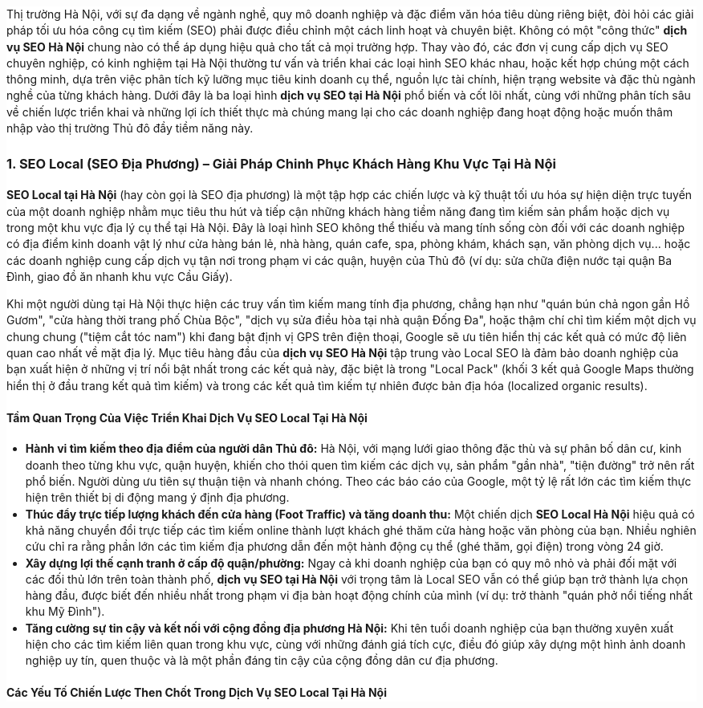 Thị trường Hà Nội, với sự đa dạng về ngành nghề, quy mô doanh nghiệp và đặc điểm văn hóa tiêu dùng riêng biệt, đòi hỏi các giải pháp tối ưu hóa công cụ tìm kiếm (SEO) phải được điều chỉnh một cách linh hoạt và chuyên biệt. Không có một "công thức" **dịch vụ SEO Hà Nội** chung nào có thể áp dụng hiệu quả cho tất cả mọi trường hợp. Thay vào đó, các đơn vị cung cấp dịch vụ SEO chuyên nghiệp, có kinh nghiệm tại Hà Nội thường tư vấn và triển khai các loại hình SEO khác nhau, hoặc kết hợp chúng một cách thông minh, dựa trên việc phân tích kỹ lưỡng mục tiêu kinh doanh cụ thể, nguồn lực tài chính, hiện trạng website và đặc thù ngành nghề của từng khách hàng. Dưới đây là ba loại hình **dịch vụ SEO tại Hà Nội** phổ biến và cốt lõi nhất, cùng với những phân tích sâu về chiến lược triển khai và những lợi ích thiết thực mà chúng mang lại cho các doanh nghiệp đang hoạt động hoặc muốn thâm nhập vào thị trường Thủ đô đầy tiềm năng này.

### 1. SEO Local (SEO Địa Phương) – Giải Pháp Chinh Phục Khách Hàng Khu Vực Tại Hà Nội

**SEO Local tại Hà Nội** (hay còn gọi là SEO địa phương) là một tập hợp các chiến lược và kỹ thuật tối ưu hóa sự hiện diện trực tuyến của một doanh nghiệp nhằm mục tiêu thu hút và tiếp cận những khách hàng tiềm năng đang tìm kiếm sản phẩm hoặc dịch vụ trong một khu vực địa lý cụ thể tại Hà Nội. Đây là loại hình SEO không thể thiếu và mang tính sống còn đối với các doanh nghiệp có địa điểm kinh doanh vật lý như cửa hàng bán lẻ, nhà hàng, quán cafe, spa, phòng khám, khách sạn, văn phòng dịch vụ... hoặc các doanh nghiệp cung cấp dịch vụ tận nơi trong phạm vi các quận, huyện của Thủ đô (ví dụ: sửa chữa điện nước tại quận Ba Đình, giao đồ ăn nhanh khu vực Cầu Giấy).

Khi một người dùng tại Hà Nội thực hiện các truy vấn tìm kiếm mang tính địa phương, chẳng hạn như "quán bún chả ngon gần Hồ Gươm", "cửa hàng thời trang phố Chùa Bộc", "dịch vụ sửa điều hòa tại nhà quận Đống Đa", hoặc thậm chí chỉ tìm kiếm một dịch vụ chung chung ("tiệm cắt tóc nam") khi đang bật định vị GPS trên điện thoại, Google sẽ ưu tiên hiển thị các kết quả có mức độ liên quan cao nhất về mặt địa lý. Mục tiêu hàng đầu của **dịch vụ SEO Hà Nội** tập trung vào Local SEO là đảm bảo doanh nghiệp của bạn xuất hiện ở những vị trí nổi bật nhất trong các kết quả này, đặc biệt là trong "Local Pack" (khối 3 kết quả Google Maps thường hiển thị ở đầu trang kết quả tìm kiếm) và trong các kết quả tìm kiếm tự nhiên được bản địa hóa (localized organic results).

#### Tầm Quan Trọng Của Việc Triển Khai Dịch Vụ SEO Local Tại Hà Nội

* **Hành vi tìm kiếm theo địa điểm của người dân Thủ đô:** Hà Nội, với mạng lưới giao thông đặc thù và sự phân bố dân cư, kinh doanh theo từng khu vực, quận huyện, khiến cho thói quen tìm kiếm các dịch vụ, sản phẩm "gần nhà", "tiện đường" trở nên rất phổ biến. Người dùng ưu tiên sự thuận tiện và nhanh chóng. Theo các báo cáo của Google, một tỷ lệ rất lớn các tìm kiếm thực hiện trên thiết bị di động mang ý định địa phương.
* **Thúc đẩy trực tiếp lượng khách đến cửa hàng (Foot Traffic) và tăng doanh thu:** Một chiến dịch **SEO Local Hà Nội** hiệu quả có khả năng chuyển đổi trực tiếp các tìm kiếm online thành lượt khách ghé thăm cửa hàng hoặc văn phòng của bạn. Nhiều nghiên cứu chỉ ra rằng phần lớn các tìm kiếm địa phương dẫn đến một hành động cụ thể (ghé thăm, gọi điện) trong vòng 24 giờ.
* **Xây dựng lợi thế cạnh tranh ở cấp độ quận/phường:** Ngay cả khi doanh nghiệp của bạn có quy mô nhỏ và phải đối mặt với các đối thủ lớn trên toàn thành phố, **dịch vụ SEO tại Hà Nội** với trọng tâm là Local SEO vẫn có thể giúp bạn trở thành lựa chọn hàng đầu, được biết đến nhiều nhất trong phạm vi địa bàn hoạt động chính của mình (ví dụ: trở thành "quán phở nổi tiếng nhất khu Mỹ Đình").
* **Tăng cường sự tin cậy và kết nối với cộng đồng địa phương Hà Nội:** Khi tên tuổi doanh nghiệp của bạn thường xuyên xuất hiện cho các tìm kiếm liên quan trong khu vực, cùng với những đánh giá tích cực, điều đó giúp xây dựng một hình ảnh doanh nghiệp uy tín, quen thuộc và là một phần đáng tin cậy của cộng đồng dân cư địa phương.

#### Các Yếu Tố Chiến Lược Then Chốt Trong Dịch Vụ SEO Local Tại Hà Nội
